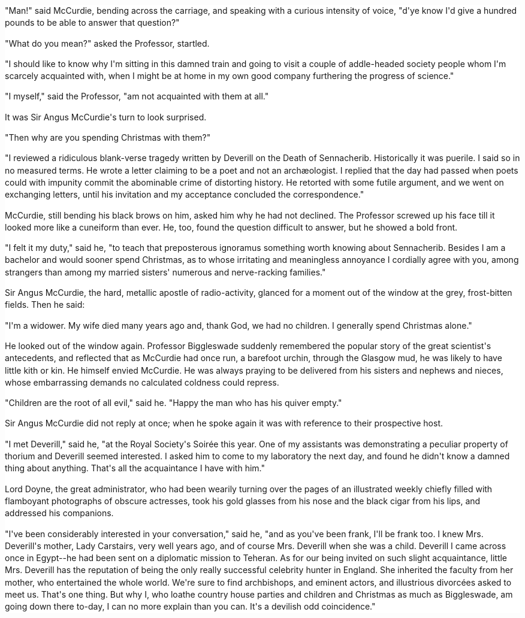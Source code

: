 "Man!" said McCurdie, bending across the carriage, and speaking with a curious intensity of voice, "d'ye know I'd give a hundred pounds to be able to answer that question?"

"What do you mean?" asked the Professor, startled.

"I should like to know why I'm sitting in this damned train and going to visit a couple of addle-headed society people whom I'm scarcely acquainted with, when I might be at home in my own good company furthering the progress of science."

"I myself," said the Professor, "am not acquainted with them at all."

It was Sir Angus McCurdie's turn to look surprised.

"Then why are you spending Christmas with them?"

"I reviewed a ridiculous blank-verse tragedy written by Deverill on the Death of Sennacherib. Historically it was puerile. I said so in no measured terms. He wrote a letter claiming to be a poet and not an archæologist. I replied that the day had passed when poets could with impunity commit the abominable crime of distorting history. He retorted with some futile argument, and we went on exchanging letters, until his invitation and my acceptance concluded the correspondence."

McCurdie, still bending his black brows on him, asked him why he had not declined. The Professor screwed up his face till it looked more like a cuneiform than ever. He, too, found the question difficult to answer, but he showed a bold front.

"I felt it my duty," said he, "to teach that preposterous ignoramus something worth knowing about Sennacherib. Besides I am a bachelor and would sooner spend Christmas, as to whose irritating and meaningless annoyance I cordially agree with you, among strangers than among my married sisters' numerous and nerve-racking families."

Sir Angus McCurdie, the hard, metallic apostle of radio-activity, glanced for a moment out of the window at the grey, frost-bitten fields. Then he said:

"I'm a widower. My wife died many years ago and, thank God, we had no children. I generally spend Christmas alone."

He looked out of the window again. Professor Biggleswade suddenly remembered the popular story of the great scientist's antecedents, and reflected that as McCurdie had once run, a barefoot urchin, through the Glasgow mud, he was likely to have little kith or kin. He himself envied McCurdie. He was always praying to be delivered from his sisters and nephews and nieces, whose embarrassing demands no calculated coldness could repress.

"Children are the root of all evil," said he. "Happy the man who has his quiver empty."

Sir Angus McCurdie did not reply at once; when he spoke again it was with reference to their prospective host.

"I met Deverill," said he, "at the Royal Society's Soirée this year. One of my assistants was demonstrating a peculiar property of thorium and Deverill seemed interested. I asked him to come to my laboratory the next day, and found he didn't know a damned thing about anything. That's all the acquaintance I have with him."

Lord Doyne, the great administrator, who had been wearily turning over the pages of an illustrated weekly chiefly filled with flamboyant photographs of obscure actresses, took his gold glasses from his nose and the black cigar from his lips, and addressed his companions.

"I've been considerably interested in your conversation," said he, "and as you've been frank, I'll be frank too. I knew Mrs. Deverill's mother, Lady Carstairs, very well years ago, and of course Mrs. Deverill when she was a child. Deverill I came across once in Egypt--he had been sent on a diplomatic mission to Teheran. As for our being invited on such slight acquaintance, little Mrs. Deverill has the reputation of being the only really successful celebrity hunter in England. She inherited the faculty from her mother, who entertained the whole world. We're sure to find archbishops, and eminent actors, and illustrious divorcées asked to meet us. That's one thing. But why I, who loathe country house parties and children and Christmas as much as Biggleswade, am going down there to-day, I can no more explain than you can. It's a devilish odd coincidence."
